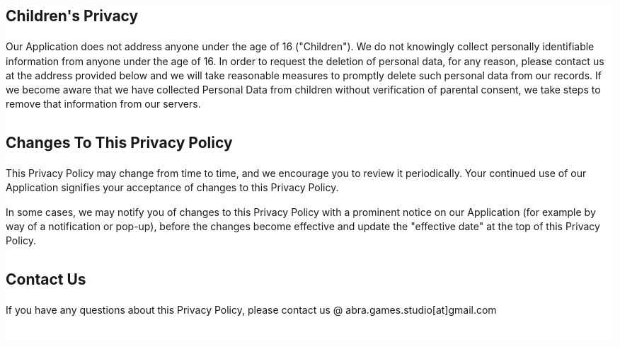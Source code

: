 
<h2>Children's Privacy</h2>
<p>Our Application does not address anyone under the age of 16 ("Children"). We do not knowingly collect personally identifiable information from anyone under the age of 16. In order to request the deletion of personal data, for any reason, please contact us at the address provided below and we will take reasonable measures to promptly delete such personal data from our records. If we become aware that we have collected Personal Data from children without verification of parental consent, we take steps to remove that information from our servers.</p>

<h2>Changes To This Privacy Policy</h2>
<p>This Privacy Policy may change from time to time, and we encourage you to review it periodically. Your continued use of our Application signifies your acceptance of changes to this Privacy Policy.</p>
<p>In some cases, we may notify you of changes to this Privacy Policy with a prominent notice on our Application (for example by way of a notification or pop-up), before the changes become effective and update the "effective date" at the top of this Privacy Policy.</p>

<h2>Contact Us</h2>
<p>If you have any questions about this Privacy Policy, please contact us @ abra.games.studio[at]gmail.com</p>
<br>